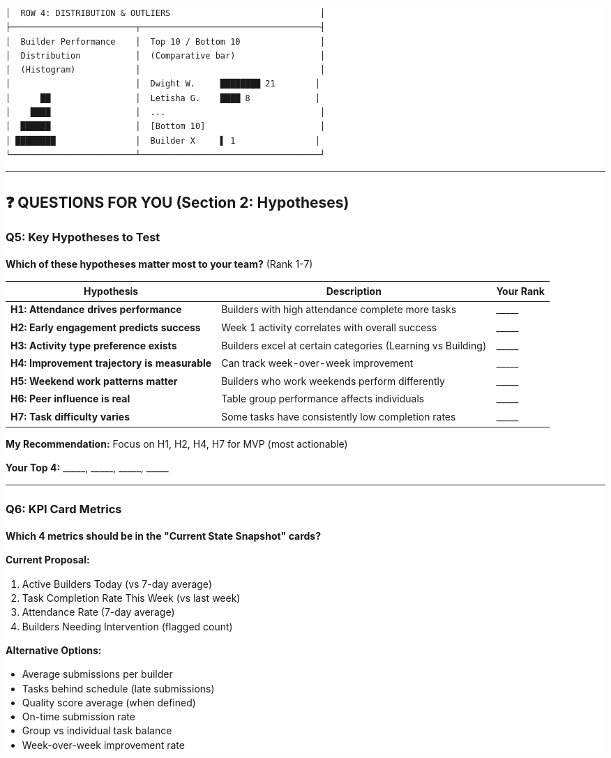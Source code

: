 ```
│  ROW 4: DISTRIBUTION & OUTLIERS                              │
├─────────────────────────┬────────────────────────────────────┤
│  Builder Performance    │  Top 10 / Bottom 10                │
│  Distribution           │  (Comparative bar)                 │
│  (Histogram)            │                                    │
│                         │  Dwight W.     ████████ 21        │
│      ██                 │  Letisha G.    ████ 8             │
│    ████                 │  ...                               │
│  ██████                 │  [Bottom 10]                       │
│ ████████                │  Builder X     ▌ 1                │
└─────────────────────────┴────────────────────────────────────┘
```

---

## ❓ QUESTIONS FOR YOU (Section 2: Hypotheses)

### Q5: Key Hypotheses to Test
**Which of these hypotheses matter most to your team?** (Rank 1-7)

Hypothesis | Description | Your Rank
-----------|-------------|----------
**H1: Attendance drives performance** | Builders with high attendance complete more tasks | _____
**H2: Early engagement predicts success** | Week 1 activity correlates with overall success | _____
**H3: Activity type preference exists** | Builders excel at certain categories (Learning vs Building) | _____
**H4: Improvement trajectory is measurable** | Can track week-over-week improvement | _____
**H5: Weekend work patterns matter** | Builders who work weekends perform differently | _____
**H6: Peer influence is real** | Table group performance affects individuals | _____
**H7: Task difficulty varies** | Some tasks have consistently low completion rates | _____

**My Recommendation:** Focus on H1, H2, H4, H7 for MVP (most actionable)

**Your Top 4:** _____, _____, _____, _____

---

### Q6: KPI Card Metrics
**Which 4 metrics should be in the "Current State Snapshot" cards?**

**Current Proposal:**
1. Active Builders Today (vs 7-day average)
2. Task Completion Rate This Week (vs last week)
3. Attendance Rate (7-day average)
4. Builders Needing Intervention (flagged count)

**Alternative Options:**
- Average submissions per builder
- Tasks behind schedule (late submissions)
- Quality score average (when defined)
- On-time submission rate
- Group vs individual task balance
- Week-over-week improvement rate
